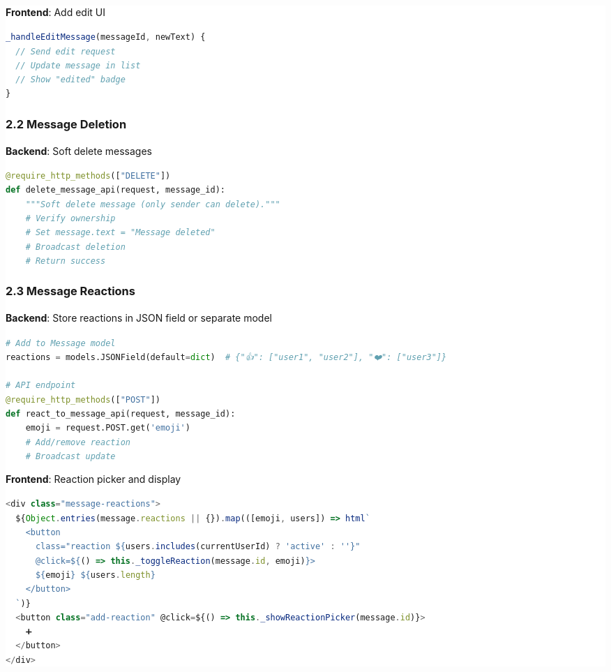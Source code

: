**Frontend**: Add edit UI

```javascript
_handleEditMessage(messageId, newText) {
  // Send edit request
  // Update message in list
  // Show "edited" badge
}
```

### 2.2 Message Deletion
**Backend**: Soft delete messages

```python
@require_http_methods(["DELETE"])
def delete_message_api(request, message_id):
    """Soft delete message (only sender can delete)."""
    # Verify ownership
    # Set message.text = "Message deleted"
    # Broadcast deletion
    # Return success
```

### 2.3 Message Reactions
**Backend**: Store reactions in JSON field or separate model

```python
# Add to Message model
reactions = models.JSONField(default=dict)  # {"👍": ["user1", "user2"], "❤️": ["user3"]}

# API endpoint
@require_http_methods(["POST"])
def react_to_message_api(request, message_id):
    emoji = request.POST.get('emoji')
    # Add/remove reaction
    # Broadcast update
```

**Frontend**: Reaction picker and display

```javascript
<div class="message-reactions">
  ${Object.entries(message.reactions || {}).map(([emoji, users]) => html`
    <button
      class="reaction ${users.includes(currentUserId) ? 'active' : ''}"
      @click=${() => this._toggleReaction(message.id, emoji)}>
      ${emoji} ${users.length}
    </button>
  `)}
  <button class="add-reaction" @click=${() => this._showReactionPicker(message.id)}>
    ➕
  </button>
</div>
```
